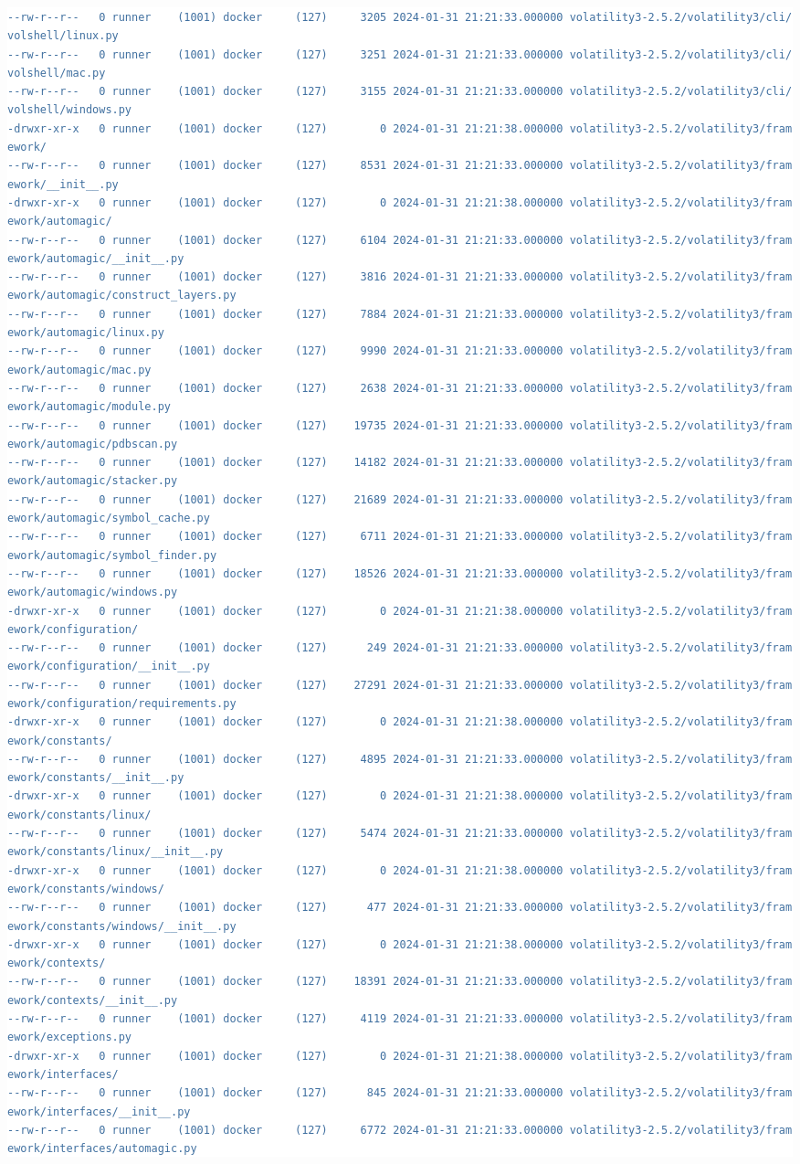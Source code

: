 ```diff
--rw-r--r--   0 runner    (1001) docker     (127)     3205 2024-01-31 21:21:33.000000 volatility3-2.5.2/volatility3/cli/volshell/linux.py
--rw-r--r--   0 runner    (1001) docker     (127)     3251 2024-01-31 21:21:33.000000 volatility3-2.5.2/volatility3/cli/volshell/mac.py
--rw-r--r--   0 runner    (1001) docker     (127)     3155 2024-01-31 21:21:33.000000 volatility3-2.5.2/volatility3/cli/volshell/windows.py
-drwxr-xr-x   0 runner    (1001) docker     (127)        0 2024-01-31 21:21:38.000000 volatility3-2.5.2/volatility3/framework/
--rw-r--r--   0 runner    (1001) docker     (127)     8531 2024-01-31 21:21:33.000000 volatility3-2.5.2/volatility3/framework/__init__.py
-drwxr-xr-x   0 runner    (1001) docker     (127)        0 2024-01-31 21:21:38.000000 volatility3-2.5.2/volatility3/framework/automagic/
--rw-r--r--   0 runner    (1001) docker     (127)     6104 2024-01-31 21:21:33.000000 volatility3-2.5.2/volatility3/framework/automagic/__init__.py
--rw-r--r--   0 runner    (1001) docker     (127)     3816 2024-01-31 21:21:33.000000 volatility3-2.5.2/volatility3/framework/automagic/construct_layers.py
--rw-r--r--   0 runner    (1001) docker     (127)     7884 2024-01-31 21:21:33.000000 volatility3-2.5.2/volatility3/framework/automagic/linux.py
--rw-r--r--   0 runner    (1001) docker     (127)     9990 2024-01-31 21:21:33.000000 volatility3-2.5.2/volatility3/framework/automagic/mac.py
--rw-r--r--   0 runner    (1001) docker     (127)     2638 2024-01-31 21:21:33.000000 volatility3-2.5.2/volatility3/framework/automagic/module.py
--rw-r--r--   0 runner    (1001) docker     (127)    19735 2024-01-31 21:21:33.000000 volatility3-2.5.2/volatility3/framework/automagic/pdbscan.py
--rw-r--r--   0 runner    (1001) docker     (127)    14182 2024-01-31 21:21:33.000000 volatility3-2.5.2/volatility3/framework/automagic/stacker.py
--rw-r--r--   0 runner    (1001) docker     (127)    21689 2024-01-31 21:21:33.000000 volatility3-2.5.2/volatility3/framework/automagic/symbol_cache.py
--rw-r--r--   0 runner    (1001) docker     (127)     6711 2024-01-31 21:21:33.000000 volatility3-2.5.2/volatility3/framework/automagic/symbol_finder.py
--rw-r--r--   0 runner    (1001) docker     (127)    18526 2024-01-31 21:21:33.000000 volatility3-2.5.2/volatility3/framework/automagic/windows.py
-drwxr-xr-x   0 runner    (1001) docker     (127)        0 2024-01-31 21:21:38.000000 volatility3-2.5.2/volatility3/framework/configuration/
--rw-r--r--   0 runner    (1001) docker     (127)      249 2024-01-31 21:21:33.000000 volatility3-2.5.2/volatility3/framework/configuration/__init__.py
--rw-r--r--   0 runner    (1001) docker     (127)    27291 2024-01-31 21:21:33.000000 volatility3-2.5.2/volatility3/framework/configuration/requirements.py
-drwxr-xr-x   0 runner    (1001) docker     (127)        0 2024-01-31 21:21:38.000000 volatility3-2.5.2/volatility3/framework/constants/
--rw-r--r--   0 runner    (1001) docker     (127)     4895 2024-01-31 21:21:33.000000 volatility3-2.5.2/volatility3/framework/constants/__init__.py
-drwxr-xr-x   0 runner    (1001) docker     (127)        0 2024-01-31 21:21:38.000000 volatility3-2.5.2/volatility3/framework/constants/linux/
--rw-r--r--   0 runner    (1001) docker     (127)     5474 2024-01-31 21:21:33.000000 volatility3-2.5.2/volatility3/framework/constants/linux/__init__.py
-drwxr-xr-x   0 runner    (1001) docker     (127)        0 2024-01-31 21:21:38.000000 volatility3-2.5.2/volatility3/framework/constants/windows/
--rw-r--r--   0 runner    (1001) docker     (127)      477 2024-01-31 21:21:33.000000 volatility3-2.5.2/volatility3/framework/constants/windows/__init__.py
-drwxr-xr-x   0 runner    (1001) docker     (127)        0 2024-01-31 21:21:38.000000 volatility3-2.5.2/volatility3/framework/contexts/
--rw-r--r--   0 runner    (1001) docker     (127)    18391 2024-01-31 21:21:33.000000 volatility3-2.5.2/volatility3/framework/contexts/__init__.py
--rw-r--r--   0 runner    (1001) docker     (127)     4119 2024-01-31 21:21:33.000000 volatility3-2.5.2/volatility3/framework/exceptions.py
-drwxr-xr-x   0 runner    (1001) docker     (127)        0 2024-01-31 21:21:38.000000 volatility3-2.5.2/volatility3/framework/interfaces/
--rw-r--r--   0 runner    (1001) docker     (127)      845 2024-01-31 21:21:33.000000 volatility3-2.5.2/volatility3/framework/interfaces/__init__.py
--rw-r--r--   0 runner    (1001) docker     (127)     6772 2024-01-31 21:21:33.000000 volatility3-2.5.2/volatility3/framework/interfaces/automagic.py
```